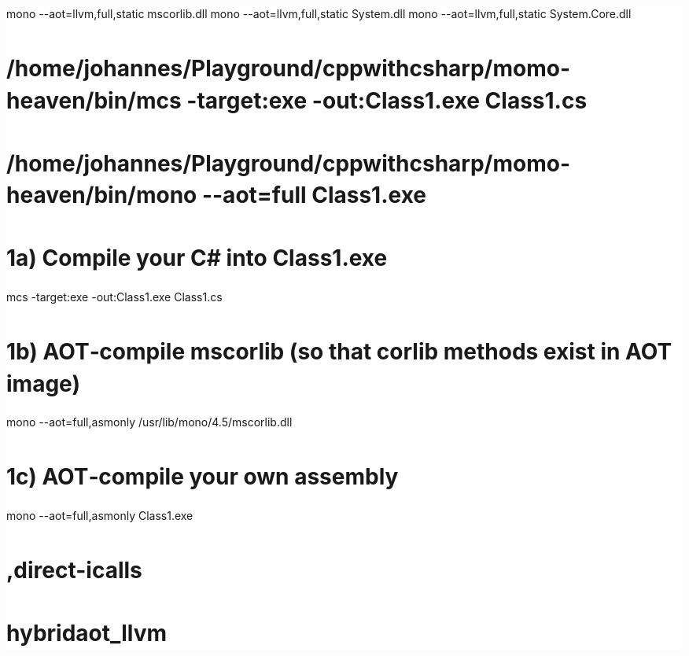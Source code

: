 
mono --aot=llvm,full,static mscorlib.dll
mono --aot=llvm,full,static System.dll
mono --aot=llvm,full,static System.Core.dll

# /home/johannes/Playground/cppwithcsharp/momo-heaven/bin/mcs -target:exe -out:Class1.exe Class1.cs
# /home/johannes/Playground/cppwithcsharp/momo-heaven/bin/mono --aot=full Class1.exe

# 1a) Compile your C# into Class1.exe
mcs -target:exe -out:Class1.exe Class1.cs

# 1b) AOT‑compile mscorlib (so that corlib methods exist in AOT image)
mono --aot=full,asmonly /usr/lib/mono/4.5/mscorlib.dll

# 1c) AOT‑compile your own assembly
mono --aot=full,asmonly Class1.exe

# ,direct-icalls
# hybridaot_llvm